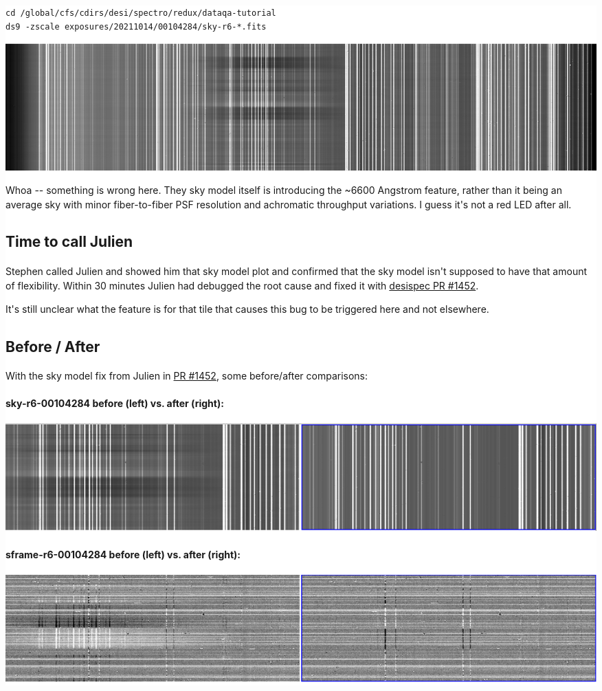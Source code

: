 ```
cd /global/cfs/cdirs/desi/spectro/redux/dataqa-tutorial
ds9 -zscale exposures/20211014/00104284/sky-r6-*.fits
```
![sky-r6-00104284](skymodel-r6-00104284.png)

Whoa -- something is wrong here.  They sky model itself is introducing the
~6600 Angstrom feature, rather than it being an average sky with
minor fiber-to-fiber PSF resolution and achromatic throughput variations.
I guess it's not a red LED after all.

## Time to call Julien

Stephen called Julien and showed him that sky model plot and confirmed that
the sky model isn't supposed to have that amount of flexibility.  Within
30 minutes Julien had debugged the root cause and fixed it with
[desispec PR #1452](https://github.com/desihub/desispec/pull/1452).

It's still unclear what the feature is for that tile that causes this bug
to be triggered here and not elsewhere.

## Before / After

With the sky model fix from Julien in [PR #1452](https://github.com/desihub/desispec/pull/1452),
some before/after comparisons:

#### sky-r6-00104284 before (left) vs. after (right):
![sky model r6 00104284 before/after](skymodel-r6-beforeafter.png)

#### sframe-r6-00104284 before (left) vs. after (right):
![sframe r6 00104284 before/after](sframe-r6-beforeafter.png)
